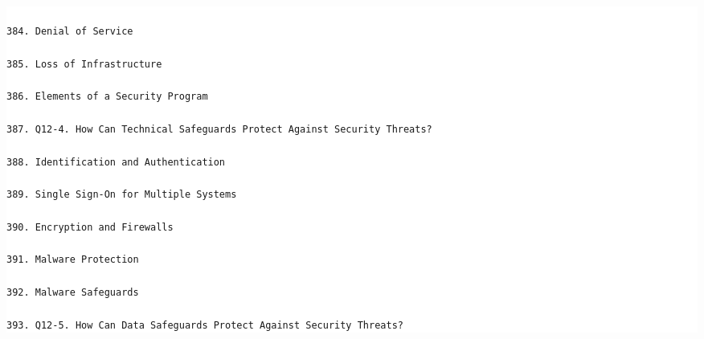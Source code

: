                                                                                                                                                                                                                                                                                                                                                                                                                                                                                                                                              384. Denial of Service
                                                                                                                                                                                                                                                                                                                                                                                                                                                                                                                                             385. Loss of Infrastructure
                                                                                                                                                                                                                                                                                                                                                                                                                                                                                                                                             386. Elements of a Security Program
                                                                                                                                                                                                                                                                                                                                                                                                                                                                                                                                             387. Q12-4. How Can Technical Safeguards Protect Against Security Threats?
                                                                                                                                                                                                                                                                                                                                                                                                                                                                                                                                             388. Identification and Authentication
                                                                                                                                                                                                                                                                                                                                                                                                                                                                                                                                             389. Single Sign-On for Multiple Systems
                                                                                                                                                                                                                                                                                                                                                                                                                                                                                                                                             390. Encryption and Firewalls
                                                                                                                                                                                                                                                                                                                                                                                                                                                                                                                                             391. Malware Protection
                                                                                                                                                                                                                                                                                                                                                                                                                                                                                                                                             392. Malware Safeguards
                                                                                                                                                                                                                                                                                                                                                                                                                                                                                                                                             393. Q12-5. How Can Data Safeguards Protect Against Security Threats?